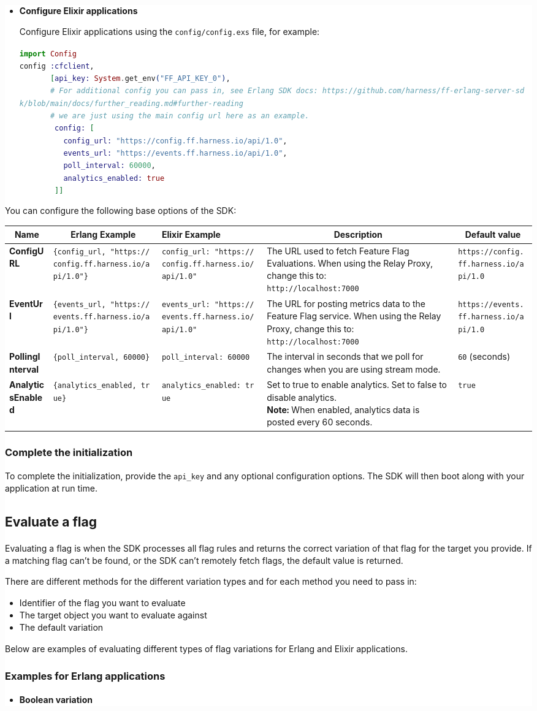 * **Configure Elixir applications** 

  Configure Elixir applications using the `config/config.exs` file, for example:

  ```elixir
  import Config
  config :cfclient,
         [api_key: System.get_env("FF_API_KEY_0"),
         # For additional config you can pass in, see Erlang SDK docs: https://github.com/harness/ff-erlang-server-sdk/blob/main/docs/further_reading.md#further-reading
         # we are just using the main config url here as an example.
          config: [
            config_url: "https://config.ff.harness.io/api/1.0",
            events_url: "https://events.ff.harness.io/api/1.0",
            poll_interval: 60000,
            analytics_enabled: true
          ]]
  ```

You can configure the following base options of the SDK:

| Name                 | Erlang Example                                         | Elixir Example                                       | Description                                                                                                                                  | Default value                          |
|----------------------|--------------------------------------------------------|:-----------------------------------------------------|----------------------------------------------------------------------------------------------------------------------------------------------|----------------------------------------|
| **ConfigURL**        | `{config_url, "https://config.ff.harness.io/api/1.0"}` | `config_url: "https://config.ff.harness.io/api/1.0"` | The URL used to fetch Feature Flag Evaluations. When using the Relay Proxy, change this to: <br />`http://localhost:7000`                    | `https://config.ff.harness.io/api/1.0` |
| **EventUrl**         | `{events_url, "https://events.ff.harness.io/api/1.0"}` | `events_url: "https://events.ff.harness.io/api/1.0"` | The URL for posting metrics data to the Feature Flag service. When using the Relay Proxy, change this to: <br />`http://localhost:7000`      | `https://events.ff.harness.io/api/1.0` |
| **PollingInterval**  | `{poll_interval, 60000}`                               | `poll_interval: 60000`                               | The interval in seconds that we poll for changes when you are using stream mode.                                                             | `60` (seconds)                         |
| **AnalyticsEnabled** | `{analytics_enabled, true}`                            | `analytics_enabled: true`                            | Set to true to enable analytics. Set to false to disable analytics. <br />**Note:** When enabled, analytics data is posted every 60 seconds. | `true`                                 |

### Complete the initialization 

To complete the initialization, provide the `api_key` and any optional configuration options. The SDK will then boot along with your application at run time.

## Evaluate a flag

Evaluating a flag is when the SDK processes all flag rules and returns the correct variation of that flag for the target you provide. If a matching flag can’t be found, or the SDK can’t remotely fetch flags, the default value is returned. 

There are different methods for the different variation types and for each method you need to pass in:
* Identifier of the flag you want to evaluate
* The target object you want to evaluate against
* The default variation

Below are examples of evaluating different types of flag variations for Erlang and Elixir applications.

### Examples for Erlang applications

* **Boolean variation**
